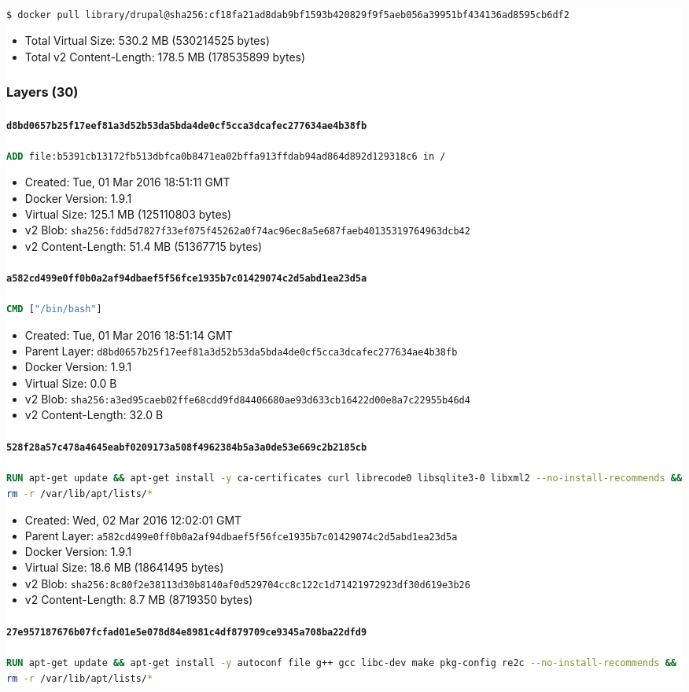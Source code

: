 ```console
$ docker pull library/drupal@sha256:cf18fa21ad8dab9bf1593b420829f9f5aeb056a39951bf434136ad8595cb6df2
```

-	Total Virtual Size: 530.2 MB (530214525 bytes)
-	Total v2 Content-Length: 178.5 MB (178535899 bytes)

### Layers (30)

#### `d8bd0657b25f17eef81a3d52b53da5bda4de0cf5cca3dcafec277634ae4b38fb`

```dockerfile
ADD file:b5391cb13172fb513dbfca0b8471ea02bffa913ffdab94ad864d892d129318c6 in /
```

-	Created: Tue, 01 Mar 2016 18:51:11 GMT
-	Docker Version: 1.9.1
-	Virtual Size: 125.1 MB (125110803 bytes)
-	v2 Blob: `sha256:fdd5d7827f33ef075f45262a0f74ac96ec8a5e687faeb40135319764963dcb42`
-	v2 Content-Length: 51.4 MB (51367715 bytes)

#### `a582cd499e0ff0b0a2af94dbaef5f56fce1935b7c01429074c2d5abd1ea23d5a`

```dockerfile
CMD ["/bin/bash"]
```

-	Created: Tue, 01 Mar 2016 18:51:14 GMT
-	Parent Layer: `d8bd0657b25f17eef81a3d52b53da5bda4de0cf5cca3dcafec277634ae4b38fb`
-	Docker Version: 1.9.1
-	Virtual Size: 0.0 B
-	v2 Blob: `sha256:a3ed95caeb02ffe68cdd9fd84406680ae93d633cb16422d00e8a7c22955b46d4`
-	v2 Content-Length: 32.0 B

#### `528f28a57c478a4645eabf0209173a508f4962384b5a3a0de53e669c2b2185cb`

```dockerfile
RUN apt-get update && apt-get install -y ca-certificates curl librecode0 libsqlite3-0 libxml2 --no-install-recommends && rm -r /var/lib/apt/lists/*
```

-	Created: Wed, 02 Mar 2016 12:02:01 GMT
-	Parent Layer: `a582cd499e0ff0b0a2af94dbaef5f56fce1935b7c01429074c2d5abd1ea23d5a`
-	Docker Version: 1.9.1
-	Virtual Size: 18.6 MB (18641495 bytes)
-	v2 Blob: `sha256:8c80f2e38113d30b8140af0d529704cc8c122c1d71421972923df30d619e3b26`
-	v2 Content-Length: 8.7 MB (8719350 bytes)

#### `27e957187676b07fcfad01e5e078d84e8981c4df879709ce9345a708ba22dfd9`

```dockerfile
RUN apt-get update && apt-get install -y autoconf file g++ gcc libc-dev make pkg-config re2c --no-install-recommends && rm -r /var/lib/apt/lists/*
```
